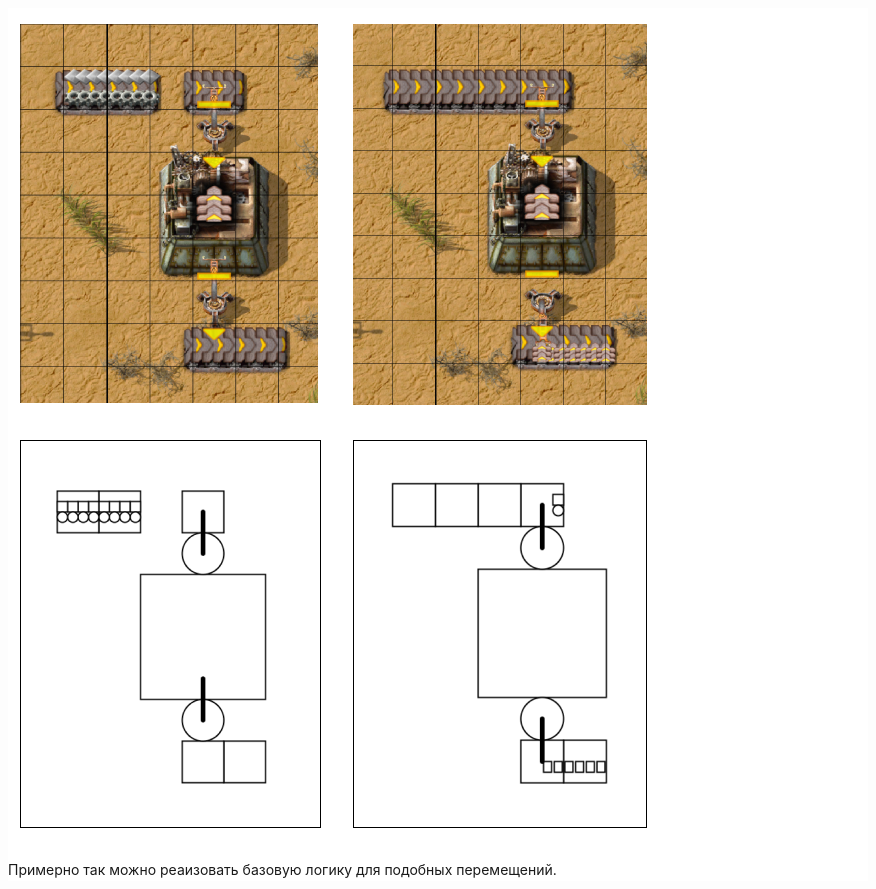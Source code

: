 ![Image alt](https://github.com/bushmv/mini_factorio/blob/master/images/img20.png)

Примерно так можно реаизовать базовую логику для подобных перемещений.
